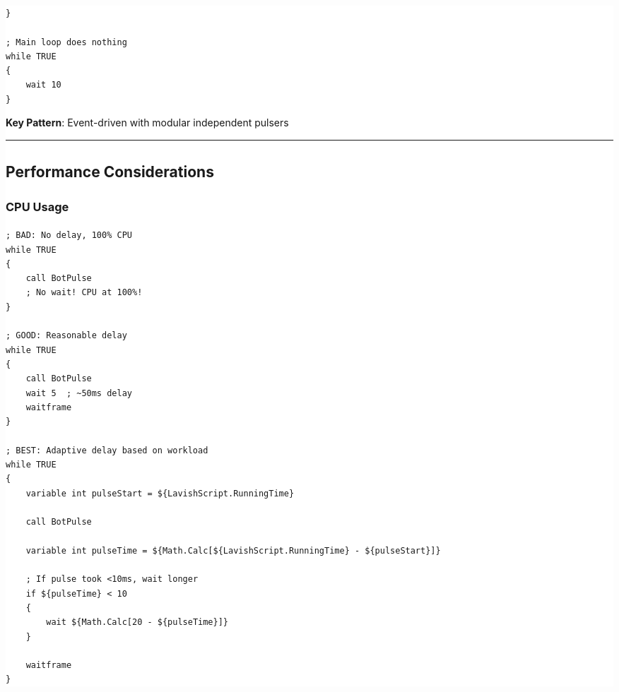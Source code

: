 ```lavish
}

; Main loop does nothing
while TRUE
{
    wait 10
}
```

**Key Pattern**: Event-driven with modular independent pulsers

---

## Performance Considerations

### CPU Usage

```lavish
; BAD: No delay, 100% CPU
while TRUE
{
    call BotPulse
    ; No wait! CPU at 100%!
}

; GOOD: Reasonable delay
while TRUE
{
    call BotPulse
    wait 5  ; ~50ms delay
    waitframe
}

; BEST: Adaptive delay based on workload
while TRUE
{
    variable int pulseStart = ${LavishScript.RunningTime}

    call BotPulse

    variable int pulseTime = ${Math.Calc[${LavishScript.RunningTime} - ${pulseStart}]}

    ; If pulse took <10ms, wait longer
    if ${pulseTime} < 10
    {
        wait ${Math.Calc[20 - ${pulseTime}]}
    }

    waitframe
}
```
